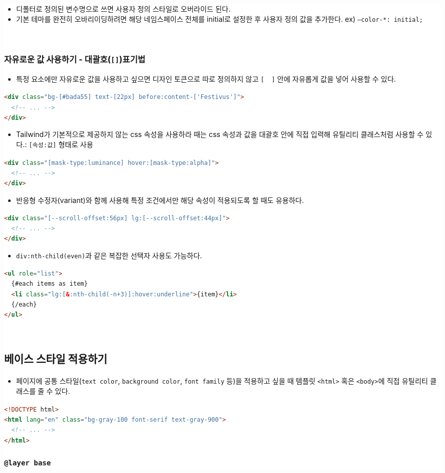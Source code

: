 - 디폴터로 정의된 변수명으로 쓰면 사용자 정의 스타일로 오버라이드 된다.
- 기본 테마를 완전히 오바리이딩하려면 해당 네임스페이스 전체를 initial로 설정한 후 사용자 정의 값을 추가한다. ex) `—color-*: initial;`

<br/>

### **자유로운 값 사용하기 - 대괄호(`[]`)표기법**

- 특정 요소에만 자유로운 값을 사용하고 싶으면 디자인 토큰으로 따로 정의하지 않고 `[  ]` 안에 자유롭게 값을 넣어 사용할 수 있다.

```html
<div class="bg-[#bada55] text-[22px] before:content-['Festivus']">
  <!-- ... -->
</div>
```

- Tailwind가 기본적으로 제공하지 않는 css 속성을 사용하라 때는 css 속성과 값을 대괄호 안에 직접 입력해 유틸리티 클래스처럼 사용할 수 있다.: `[속성:값]` 형태로 사용

```html
<div class="[mask-type:luminance] hover:[mask-type:alpha]">
  <!-- ... -->
</div>
```

- 반응형 수정자(variant)와 함께 사용해 특정 조건에서만 해당 속성이 적용되도록 할 때도 유용하다.

```html
<div class="[--scroll-offset:56px] lg:[--scroll-offset:44px]">
  <!-- ... -->
</div>
```

- `div:nth-child(even)`과 같은 복잡한 선택자 사용도 가능하다.

```html
<ul role="list">
  {#each items as item}
  <li class="lg:[&:nth-child(-n+3)]:hover:underline">{item}</li>
  {/each}
</ul>
```

<br/>

## 베이스 스타일 적용하기

- 페이지에 공통 스타일(`text color`, `background color`, `font family` 등)을 적용하고 싶을 때 템플릿 `<html>` 혹은 `<body>`에 직접 유틸리티 클래스를 줄 수 있다.

```html
<!DOCTYPE html>
<html lang="en" class="bg-gray-100 font-serif text-gray-900">
  <!-- ... -->
</html>
```

### `@layer base`
